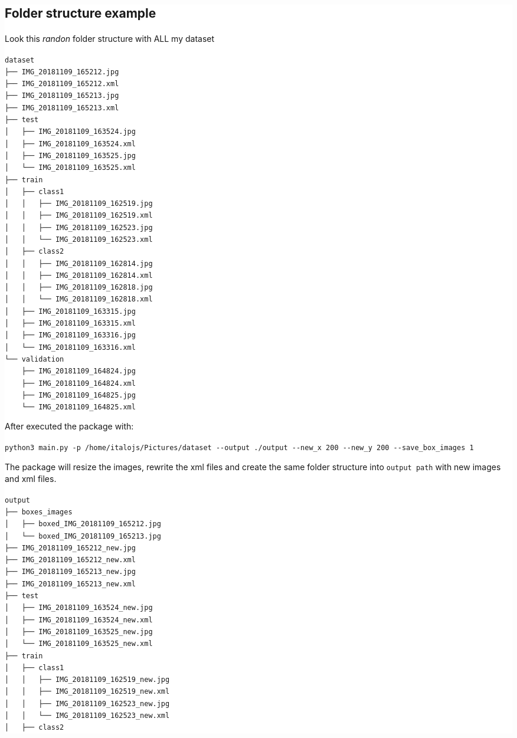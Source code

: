 ## Folder structure example

Look this *randon* folder structure with ALL my dataset
```
dataset
├── IMG_20181109_165212.jpg
├── IMG_20181109_165212.xml
├── IMG_20181109_165213.jpg
├── IMG_20181109_165213.xml
├── test
│   ├── IMG_20181109_163524.jpg
│   ├── IMG_20181109_163524.xml
│   ├── IMG_20181109_163525.jpg
│   └── IMG_20181109_163525.xml
├── train
│   ├── class1
│   │   ├── IMG_20181109_162519.jpg
│   │   ├── IMG_20181109_162519.xml
│   │   ├── IMG_20181109_162523.jpg
│   │   └── IMG_20181109_162523.xml
│   ├── class2
│   │   ├── IMG_20181109_162814.jpg
│   │   ├── IMG_20181109_162814.xml
│   │   ├── IMG_20181109_162818.jpg
│   │   └── IMG_20181109_162818.xml
│   ├── IMG_20181109_163315.jpg
│   ├── IMG_20181109_163315.xml
│   ├── IMG_20181109_163316.jpg
│   └── IMG_20181109_163316.xml
└── validation
    ├── IMG_20181109_164824.jpg
    ├── IMG_20181109_164824.xml
    ├── IMG_20181109_164825.jpg
    └── IMG_20181109_164825.xml
```

After executed the package with:
```
python3 main.py -p /home/italojs/Pictures/dataset --output ./output --new_x 200 --new_y 200 --save_box_images 1
``` 
The package will resize the images, rewrite the xml files and create the same folder structure into `output path` with new images and xml files.
``` 
output
├── boxes_images
│   ├── boxed_IMG_20181109_165212.jpg
│   └── boxed_IMG_20181109_165213.jpg
├── IMG_20181109_165212_new.jpg
├── IMG_20181109_165212_new.xml
├── IMG_20181109_165213_new.jpg
├── IMG_20181109_165213_new.xml
├── test
│   ├── IMG_20181109_163524_new.jpg
│   ├── IMG_20181109_163524_new.xml
│   ├── IMG_20181109_163525_new.jpg
│   └── IMG_20181109_163525_new.xml
├── train
│   ├── class1
│   │   ├── IMG_20181109_162519_new.jpg
│   │   ├── IMG_20181109_162519_new.xml
│   │   ├── IMG_20181109_162523_new.jpg
│   │   └── IMG_20181109_162523_new.xml
│   ├── class2
```